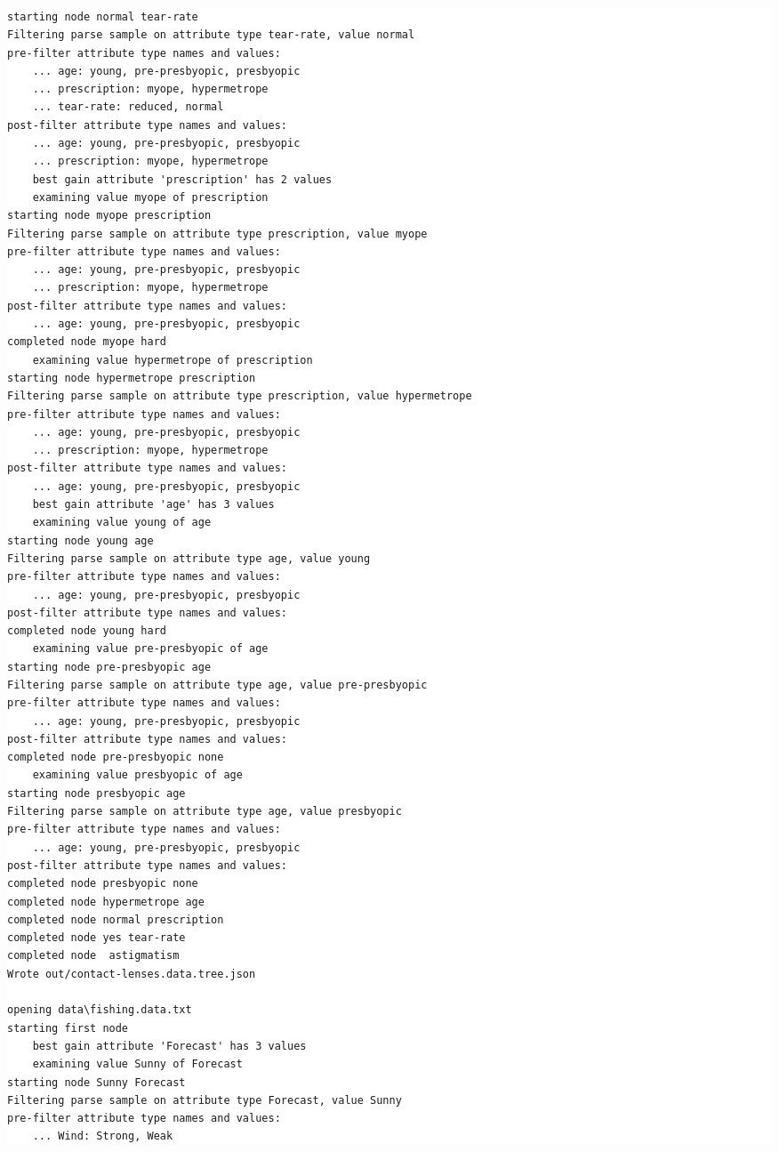 ```
starting node normal tear-rate
Filtering parse sample on attribute type tear-rate, value normal
pre-filter attribute type names and values:
	... age: young, pre-presbyopic, presbyopic
	... prescription: myope, hypermetrope
	... tear-rate: reduced, normal
post-filter attribute type names and values:
	... age: young, pre-presbyopic, presbyopic
	... prescription: myope, hypermetrope
	best gain attribute 'prescription' has 2 values
	examining value myope of prescription
starting node myope prescription
Filtering parse sample on attribute type prescription, value myope
pre-filter attribute type names and values:
	... age: young, pre-presbyopic, presbyopic
	... prescription: myope, hypermetrope
post-filter attribute type names and values:
	... age: young, pre-presbyopic, presbyopic
completed node myope hard
	examining value hypermetrope of prescription
starting node hypermetrope prescription
Filtering parse sample on attribute type prescription, value hypermetrope
pre-filter attribute type names and values:
	... age: young, pre-presbyopic, presbyopic
	... prescription: myope, hypermetrope
post-filter attribute type names and values:
	... age: young, pre-presbyopic, presbyopic
	best gain attribute 'age' has 3 values
	examining value young of age
starting node young age
Filtering parse sample on attribute type age, value young
pre-filter attribute type names and values:
	... age: young, pre-presbyopic, presbyopic
post-filter attribute type names and values:
completed node young hard
	examining value pre-presbyopic of age
starting node pre-presbyopic age
Filtering parse sample on attribute type age, value pre-presbyopic
pre-filter attribute type names and values:
	... age: young, pre-presbyopic, presbyopic
post-filter attribute type names and values:
completed node pre-presbyopic none
	examining value presbyopic of age
starting node presbyopic age
Filtering parse sample on attribute type age, value presbyopic
pre-filter attribute type names and values:
	... age: young, pre-presbyopic, presbyopic
post-filter attribute type names and values:
completed node presbyopic none
completed node hypermetrope age
completed node normal prescription
completed node yes tear-rate
completed node  astigmatism
Wrote out/contact-lenses.data.tree.json

opening data\fishing.data.txt
starting first node
	best gain attribute 'Forecast' has 3 values
	examining value Sunny of Forecast
starting node Sunny Forecast
Filtering parse sample on attribute type Forecast, value Sunny
pre-filter attribute type names and values:
	... Wind: Strong, Weak
```